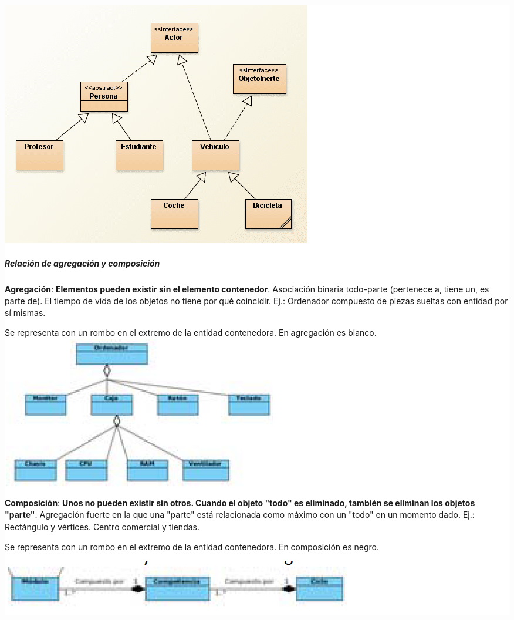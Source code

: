 ![](resources/Pasted%20image%2020240407184603.png)
##### Relación de agregación y composición

**Agregación**: **Elementos pueden existir sin el elemento contenedor**.  Asociación binaria todo-parte (pertenece a, tiene un, es parte de). El tiempo de vida de los objetos no tiene por qué coincidir. Ej.: Ordenador compuesto de piezas sueltas con entidad por sí mismas. 

Se representa con un rombo en el extremo de la entidad contenedora. En agregación es blanco.
![](resources/Pasted%20image%2020240407183914.png)

**Composición**: **Unos no pueden existir sin otros. Cuando el objeto "todo" es eliminado, también se eliminan los objetos "parte"**. Agregación fuerte en la que una "parte" está relacionada como máximo con un "todo" en un momento dado. Ej.: Rectángulo y vértices. Centro comercial y tiendas.

Se representa con un rombo en el extremo de la entidad contenedora. En composición es negro.

![](resources/Pasted%20image%2020240407183925.png)
